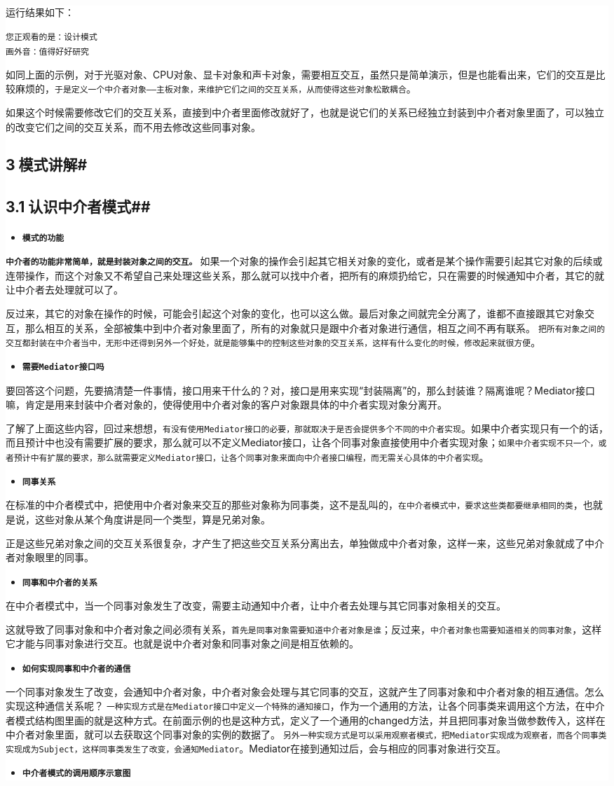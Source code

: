 运行结果如下：

```java
您正观看的是：设计模式
画外音：值得好好研究

```

如同上面的示例，对于光驱对象、CPU对象、显卡对象和声卡对象，需要相互交互，虽然只是简单演示，但是也能看出来，它们的交互是比较麻烦的，`于是定义一个中介者对象——主板对象，来维护它们之间的交互关系，从而使得这些对象松散耦合`。

如果这个时候需要修改它们的交互关系，直接到中介者里面修改就好了，也就是说它们的关系已经独立封装到中介者对象里面了，可以独立的改变它们之间的交互关系，而不用去修改这些同事对象。
## 3 模式讲解#
## 3.1 认识中介者模式##

* **`模式的功能`** 

 **`中介者的功能非常简单，就是封装对象之间的交互。`** 如果一个对象的操作会引起其它相关对象的变化，或者是某个操作需要引起其它对象的后续或连带操作，而这个对象又不希望自己来处理这些关系，那么就可以找中介者，把所有的麻烦扔给它，只在需要的时候通知中介者，其它的就让中介者去处理就可以了。

反过来，其它的对象在操作的时候，可能会引起这个对象的变化，也可以这么做。最后对象之间就完全分离了，谁都不直接跟其它对象交互，那么相互的关系，全部被集中到中介者对象里面了，所有的对象就只是跟中介者对象进行通信，相互之间不再有联系。
`把所有对象之间的交互都封装在中介者当中，无形中还得到另外一个好处，就是能够集中的控制这些对象的交互关系，这样有什么变化的时候，修改起来就很方便`。

* **`需要Mediator接口吗`** 


要回答这个问题，先要搞清楚一件事情，接口用来干什么的？对，接口是用来实现“封装隔离”的，那么封装谁？隔离谁呢？Mediator接口嘛，肯定是用来封装中介者对象的，使得使用中介者对象的客户对象跟具体的中介者实现对象分离开。

了解了上面这些内容，回过来想想，`有没有使用Mediator接口的必要，那就取决于是否会提供多个不同的中介者实现`。如果中介者实现只有一个的话，而且预计中也没有需要扩展的要求，那么就可以不定义Mediator接口，让各个同事对象直接使用中介者实现对象；`如果中介者实现不只一个，或者预计中有扩展的要求，那么就需要定义Mediator接口，让各个同事对象来面向中介者接口编程，而无需关心具体的中介者实现`。

* **`同事关系`** 


在标准的中介者模式中，把使用中介者对象来交互的那些对象称为同事类，这不是乱叫的，`在中介者模式中，要求这些类都要继承相同的类`，也就是说，这些对象从某个角度讲是同一个类型，算是兄弟对象。

正是这些兄弟对象之间的交互关系很复杂，才产生了把这些交互关系分离出去，单独做成中介者对象，这样一来，这些兄弟对象就成了中介者对象眼里的同事。

* **`同事和中介者的关系`** 


在中介者模式中，当一个同事对象发生了改变，需要主动通知中介者，让中介者去处理与其它同事对象相关的交互。

这就导致了同事对象和中介者对象之间必须有关系，`首先是同事对象需要知道中介者对象是谁`；反过来，`中介者对象也需要知道相关的同事对象`，这样它才能与同事对象进行交互。也就是说中介者对象和同事对象之间是相互依赖的。

* **`如何实现同事和中介者的通信`** 


一个同事对象发生了改变，会通知中介者对象，中介者对象会处理与其它同事的交互，这就产生了同事对象和中介者对象的相互通信。怎么实现这种通信关系呢？
`一种实现方式是在Mediator接口中定义一个特殊的通知接口`，作为一个通用的方法，让各个同事类来调用这个方法，在中介者模式结构图里画的就是这种方式。在前面示例的也是这种方式，定义了一个通用的changed方法，并且把同事对象当做参数传入，这样在中介者对象里面，就可以去获取这个同事对象的实例的数据了。
`另外一种实现方式是可以采用观察者模式，把Mediator实现成为观察者，而各个同事类实现成为Subject，这样同事类发生了改变，会通知Mediator`。Mediator在接到通知过后，会与相应的同事对象进行交互。

* **`中介者模式的调用顺序示意图`** 
